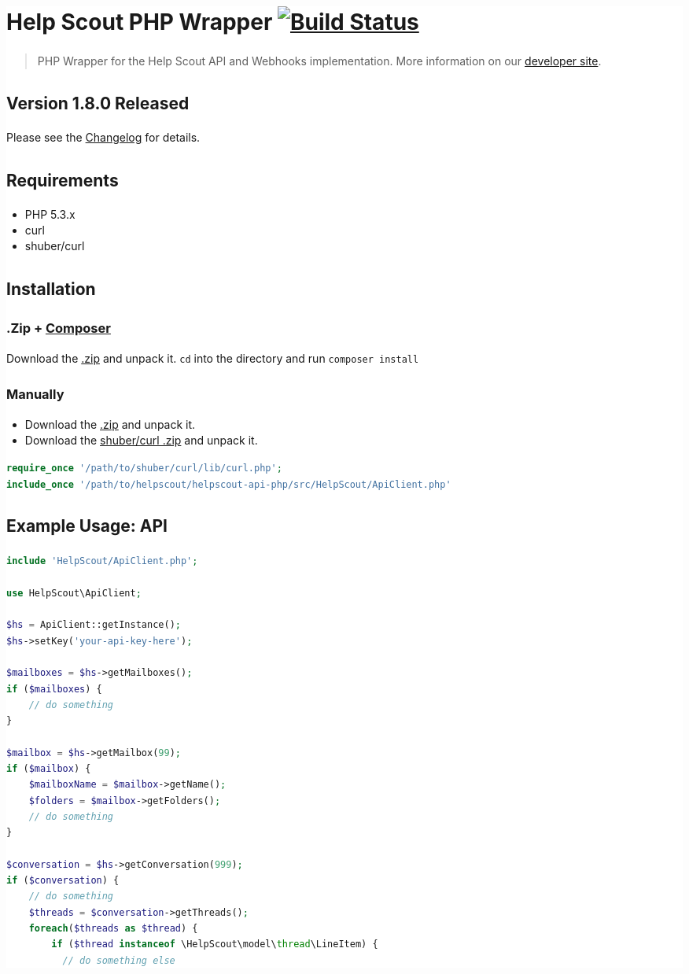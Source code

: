 Help Scout PHP Wrapper [![Build Status](https://travis-ci.org/helpscout/helpscout-api-php.svg)](https://travis-ci.org/helpscout/helpscout-api-php)
================================================================================
> PHP Wrapper for the Help Scout API and Webhooks implementation. More information on our [developer site](http://developer.helpscout.net).

Version 1.8.0 Released
---------------------
Please see the [Changelog](https://github.com/helpscout/helpscout-api-php/blob/master/CHANGELOG.md) for details.

Requirements
---------------------
* PHP 5.3.x
* curl
* shuber/curl

Installation
---------------------

### .Zip + [Composer](https://getcomposer.org/)

Download the [.zip](https://github.com/helpscout/helpscout-api-php/archive/master.zip) and unpack it. `cd` into the directory and run `composer install`

### Manually

- Download the [.zip](https://github.com/helpscout/helpscout-api-php/archive/master.zip) and unpack it.
- Download the [shuber/curl .zip](https://github.com/hamstar/curl/archive/master.zip) and unpack it.

```php
require_once '/path/to/shuber/curl/lib/curl.php';
include_once '/path/to/helpscout/helpscout-api-php/src/HelpScout/ApiClient.php'
```

Example Usage: API
---------------------
```php
include 'HelpScout/ApiClient.php';

use HelpScout\ApiClient;

$hs = ApiClient::getInstance();
$hs->setKey('your-api-key-here');

$mailboxes = $hs->getMailboxes();
if ($mailboxes) {
    // do something
}

$mailbox = $hs->getMailbox(99);
if ($mailbox) {
    $mailboxName = $mailbox->getName();
    $folders = $mailbox->getFolders();
    // do something
}

$conversation = $hs->getConversation(999);
if ($conversation) {
    // do something
    $threads = $conversation->getThreads();
    foreach($threads as $thread) {
        if ($thread instanceof \HelpScout\model\thread\LineItem) {
          // do something else
```